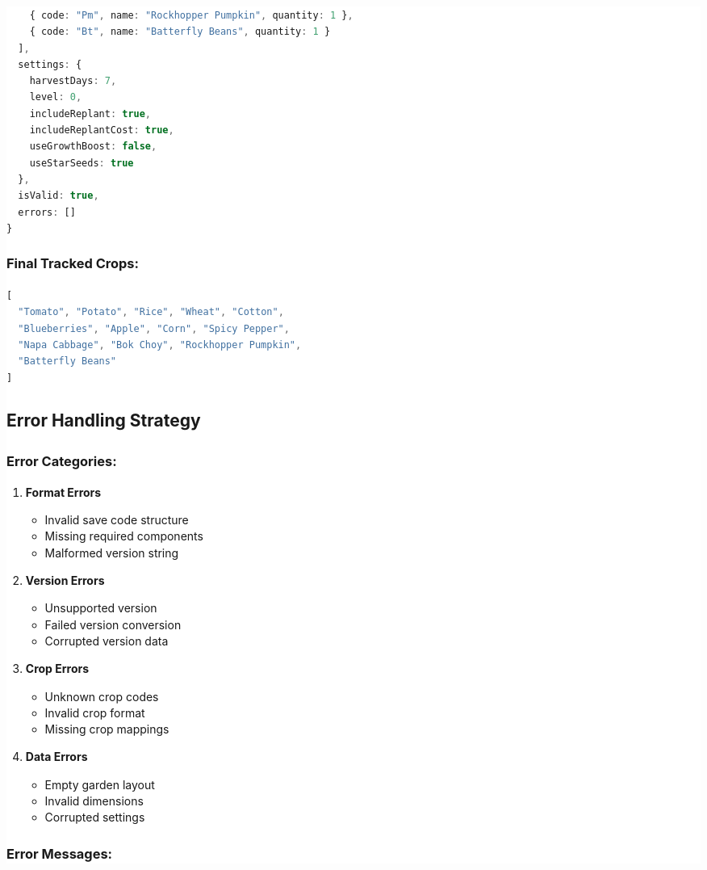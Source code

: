 ```typescript
    { code: "Pm", name: "Rockhopper Pumpkin", quantity: 1 },
    { code: "Bt", name: "Batterfly Beans", quantity: 1 }
  ],
  settings: {
    harvestDays: 7,
    level: 0,
    includeReplant: true,
    includeReplantCost: true,
    useGrowthBoost: false,
    useStarSeeds: true
  },
  isValid: true,
  errors: []
}
```

### Final Tracked Crops:
```typescript
[
  "Tomato", "Potato", "Rice", "Wheat", "Cotton", 
  "Blueberries", "Apple", "Corn", "Spicy Pepper", 
  "Napa Cabbage", "Bok Choy", "Rockhopper Pumpkin", 
  "Batterfly Beans"
]
```

## Error Handling Strategy

### Error Categories:

1. **Format Errors**
   - Invalid save code structure
   - Missing required components
   - Malformed version string

2. **Version Errors**
   - Unsupported version
   - Failed version conversion
   - Corrupted version data

3. **Crop Errors**
   - Unknown crop codes
   - Invalid crop format
   - Missing crop mappings

4. **Data Errors**
   - Empty garden layout
   - Invalid dimensions
   - Corrupted settings

### Error Messages:
